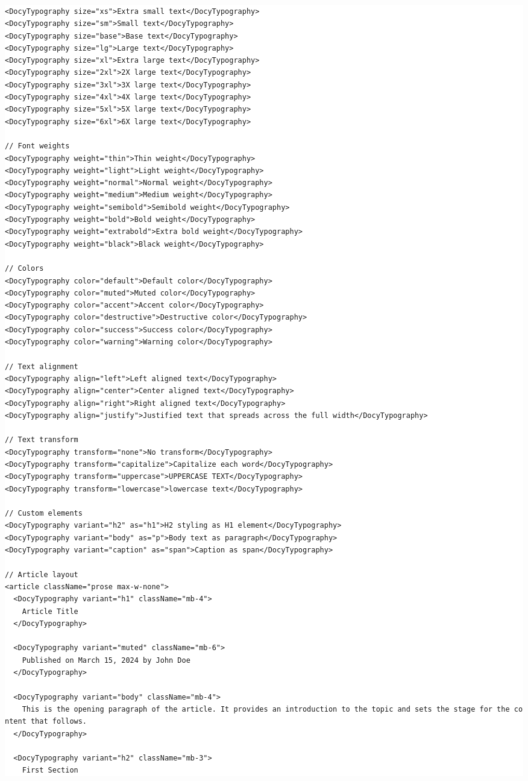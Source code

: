 ```tsx
<DocyTypography size="xs">Extra small text</DocyTypography>
<DocyTypography size="sm">Small text</DocyTypography>
<DocyTypography size="base">Base text</DocyTypography>
<DocyTypography size="lg">Large text</DocyTypography>
<DocyTypography size="xl">Extra large text</DocyTypography>
<DocyTypography size="2xl">2X large text</DocyTypography>
<DocyTypography size="3xl">3X large text</DocyTypography>
<DocyTypography size="4xl">4X large text</DocyTypography>
<DocyTypography size="5xl">5X large text</DocyTypography>
<DocyTypography size="6xl">6X large text</DocyTypography>

// Font weights
<DocyTypography weight="thin">Thin weight</DocyTypography>
<DocyTypography weight="light">Light weight</DocyTypography>
<DocyTypography weight="normal">Normal weight</DocyTypography>
<DocyTypography weight="medium">Medium weight</DocyTypography>
<DocyTypography weight="semibold">Semibold weight</DocyTypography>
<DocyTypography weight="bold">Bold weight</DocyTypography>
<DocyTypography weight="extrabold">Extra bold weight</DocyTypography>
<DocyTypography weight="black">Black weight</DocyTypography>

// Colors
<DocyTypography color="default">Default color</DocyTypography>
<DocyTypography color="muted">Muted color</DocyTypography>
<DocyTypography color="accent">Accent color</DocyTypography>
<DocyTypography color="destructive">Destructive color</DocyTypography>
<DocyTypography color="success">Success color</DocyTypography>
<DocyTypography color="warning">Warning color</DocyTypography>

// Text alignment
<DocyTypography align="left">Left aligned text</DocyTypography>
<DocyTypography align="center">Center aligned text</DocyTypography>
<DocyTypography align="right">Right aligned text</DocyTypography>
<DocyTypography align="justify">Justified text that spreads across the full width</DocyTypography>

// Text transform
<DocyTypography transform="none">No transform</DocyTypography>
<DocyTypography transform="capitalize">Capitalize each word</DocyTypography>
<DocyTypography transform="uppercase">UPPERCASE TEXT</DocyTypography>
<DocyTypography transform="lowercase">lowercase text</DocyTypography>

// Custom elements
<DocyTypography variant="h2" as="h1">H2 styling as H1 element</DocyTypography>
<DocyTypography variant="body" as="p">Body text as paragraph</DocyTypography>
<DocyTypography variant="caption" as="span">Caption as span</DocyTypography>

// Article layout
<article className="prose max-w-none">
  <DocyTypography variant="h1" className="mb-4">
    Article Title
  </DocyTypography>
  
  <DocyTypography variant="muted" className="mb-6">
    Published on March 15, 2024 by John Doe
  </DocyTypography>
  
  <DocyTypography variant="body" className="mb-4">
    This is the opening paragraph of the article. It provides an introduction to the topic and sets the stage for the content that follows.
  </DocyTypography>
  
  <DocyTypography variant="h2" className="mb-3">
    First Section
```